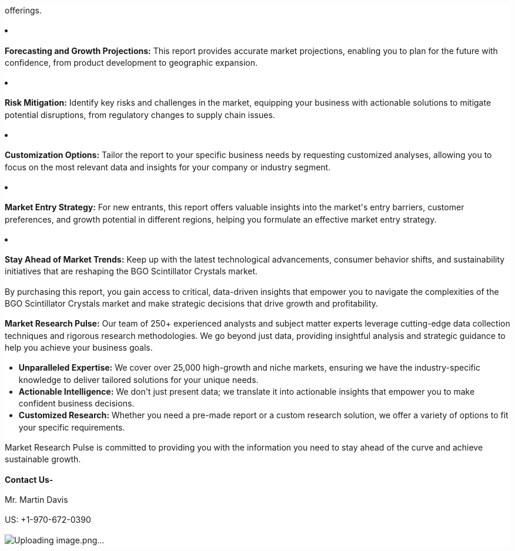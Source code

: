 offerings.</p></li><li><p><strong>Forecasting and Growth Projections:</strong> This report provides accurate market projections, enabling you to plan for the future with confidence, from product development to geographic expansion.</p></li><li><p><strong>Risk Mitigation:</strong> Identify key risks and challenges in the market, equipping your business with actionable solutions to mitigate potential disruptions, from regulatory changes to supply chain issues.</p></li><li><p><strong>Customization Options:</strong> Tailor the report to your specific business needs by requesting customized analyses, allowing you to focus on the most relevant data and insights for your company or industry segment.</p></li><li><p><strong>Market Entry Strategy:</strong> For new entrants, this report offers valuable insights into the market's entry barriers, customer preferences, and growth potential in different regions, helping you formulate an effective market entry strategy.</p></li><li><p><strong>Stay Ahead of Market Trends:</strong> Keep up with the latest technological advancements, consumer behavior shifts, and sustainability initiatives that are reshaping the BGO Scintillator Crystals market.</p></li></ol><p>By purchasing this report, you gain access to critical, data-driven insights that empower you to navigate the complexities of the BGO Scintillator Crystals market and make strategic decisions that drive growth and profitability.</p><p><strong>Market Research Pulse:</strong>&nbsp;Our team of 250+ experienced analysts and subject matter experts leverage cutting-edge data collection techniques and rigorous research methodologies. We go beyond just data, providing insightful analysis and strategic guidance to help you achieve your business goals.</p><ul><li><strong>Unparalleled Expertise:</strong>&nbsp;We cover over 25,000 high-growth and niche markets, ensuring we have the industry-specific knowledge to deliver tailored solutions for your unique needs.</li><li><strong>Actionable Intelligence:</strong>&nbsp;We don't just present data; we translate it into actionable insights that empower you to make confident business decisions.</li><li><strong>Customized Research:</strong>&nbsp;Whether you need a pre-made report or a custom research solution, we offer a variety of options to fit your specific requirements.</li></ul><p>Market Research Pulse is committed to providing you with the information you need to stay ahead of the curve and achieve sustainable growth.</p><p><strong>Contact Us-</strong></p><p>Mr. Martin Davis</p><p>US: +1-970-672-0390</p>
![Uploading image.png…]()
